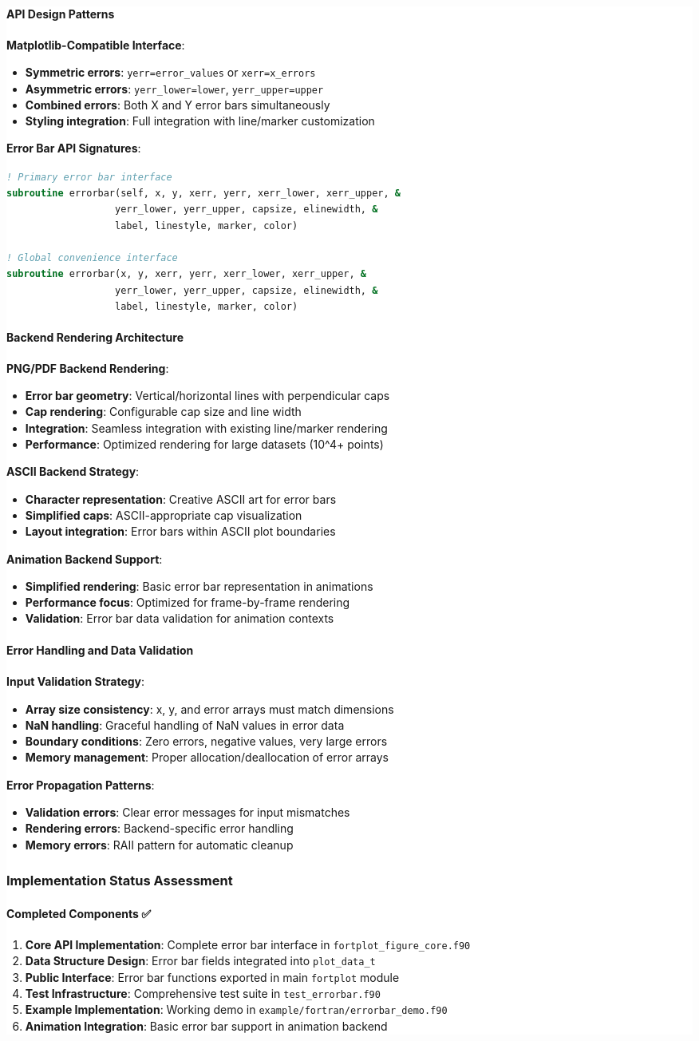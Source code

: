 #### API Design Patterns
**Matplotlib-Compatible Interface**:
- **Symmetric errors**: `yerr=error_values` or `xerr=x_errors`
- **Asymmetric errors**: `yerr_lower=lower`, `yerr_upper=upper`
- **Combined errors**: Both X and Y error bars simultaneously
- **Styling integration**: Full integration with line/marker customization

**Error Bar API Signatures**:
```fortran
! Primary error bar interface
subroutine errorbar(self, x, y, xerr, yerr, xerr_lower, xerr_upper, &
                   yerr_lower, yerr_upper, capsize, elinewidth, &
                   label, linestyle, marker, color)

! Global convenience interface
subroutine errorbar(x, y, xerr, yerr, xerr_lower, xerr_upper, &
                   yerr_lower, yerr_upper, capsize, elinewidth, &
                   label, linestyle, marker, color)
```

#### Backend Rendering Architecture

**PNG/PDF Backend Rendering**:
- **Error bar geometry**: Vertical/horizontal lines with perpendicular caps
- **Cap rendering**: Configurable cap size and line width
- **Integration**: Seamless integration with existing line/marker rendering
- **Performance**: Optimized rendering for large datasets (10^4+ points)

**ASCII Backend Strategy**:
- **Character representation**: Creative ASCII art for error bars
- **Simplified caps**: ASCII-appropriate cap visualization
- **Layout integration**: Error bars within ASCII plot boundaries

**Animation Backend Support**:
- **Simplified rendering**: Basic error bar representation in animations
- **Performance focus**: Optimized for frame-by-frame rendering
- **Validation**: Error bar data validation for animation contexts

#### Error Handling and Data Validation

**Input Validation Strategy**:
- **Array size consistency**: x, y, and error arrays must match dimensions
- **NaN handling**: Graceful handling of NaN values in error data
- **Boundary conditions**: Zero errors, negative values, very large errors
- **Memory management**: Proper allocation/deallocation of error arrays

**Error Propagation Patterns**:
- **Validation errors**: Clear error messages for input mismatches
- **Rendering errors**: Backend-specific error handling
- **Memory errors**: RAII pattern for automatic cleanup

### Implementation Status Assessment

#### Completed Components ✅
1. **Core API Implementation**: Complete error bar interface in `fortplot_figure_core.f90`
2. **Data Structure Design**: Error bar fields integrated into `plot_data_t`
3. **Public Interface**: Error bar functions exported in main `fortplot` module
4. **Test Infrastructure**: Comprehensive test suite in `test_errorbar.f90`
5. **Example Implementation**: Working demo in `example/fortran/errorbar_demo.f90`
6. **Animation Integration**: Basic error bar support in animation backend
